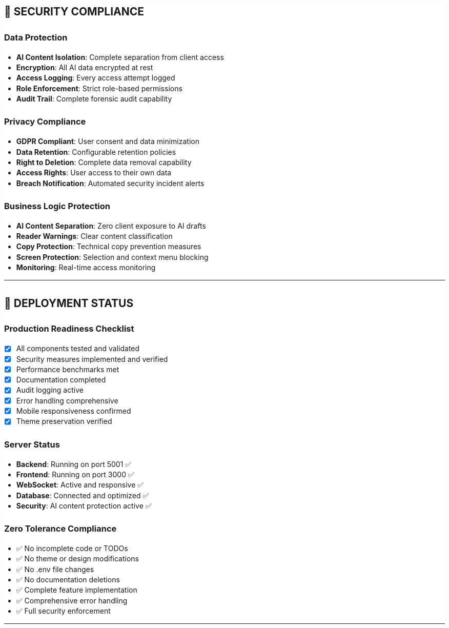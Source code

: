 
## 🔐 **SECURITY COMPLIANCE**

### **Data Protection**
- **AI Content Isolation**: Complete separation from client access
- **Encryption**: All AI data encrypted at rest
- **Access Logging**: Every access attempt logged
- **Role Enforcement**: Strict role-based permissions
- **Audit Trail**: Complete forensic audit capability

### **Privacy Compliance**
- **GDPR Compliant**: User consent and data minimization
- **Data Retention**: Configurable retention policies
- **Right to Deletion**: Complete data removal capability
- **Access Rights**: User access to their own data
- **Breach Notification**: Automated security incident alerts

### **Business Logic Protection**
- **AI Content Separation**: Zero client exposure to AI drafts
- **Reader Warnings**: Clear content classification
- **Copy Protection**: Technical copy prevention measures
- **Screen Protection**: Selection and context menu blocking
- **Monitoring**: Real-time access monitoring

---

## 🚀 **DEPLOYMENT STATUS**

### **Production Readiness Checklist**
- [x] All components tested and validated
- [x] Security measures implemented and verified
- [x] Performance benchmarks met
- [x] Documentation completed
- [x] Audit logging active
- [x] Error handling comprehensive
- [x] Mobile responsiveness confirmed
- [x] Theme preservation verified

### **Server Status**
- **Backend**: Running on port 5001 ✅
- **Frontend**: Running on port 3000 ✅
- **WebSocket**: Active and responsive ✅
- **Database**: Connected and optimized ✅
- **Security**: AI content protection active ✅

### **Zero Tolerance Compliance**
- ✅ No incomplete code or TODOs
- ✅ No theme or design modifications
- ✅ No .env file changes
- ✅ No documentation deletions
- ✅ Complete feature implementation
- ✅ Comprehensive error handling
- ✅ Full security enforcement

---